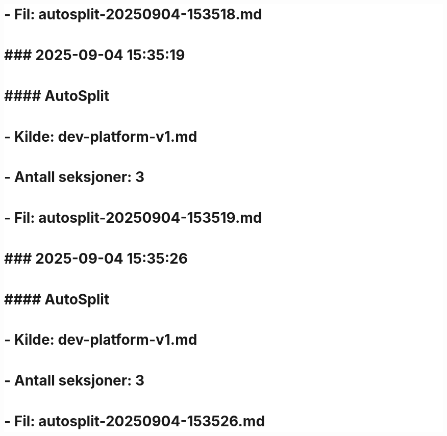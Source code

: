# \- Fil: autosplit-20250904-153518.md

#

#

#

#

# \### 2025-09-04 15:35:19

# \#### AutoSplit

# \- Kilde: dev-platform-v1.md

# \- Antall seksjoner: 3

# \- Fil: autosplit-20250904-153519.md

#

#

#

#

# \### 2025-09-04 15:35:26

# \#### AutoSplit

# \- Kilde: dev-platform-v1.md

# \- Antall seksjoner: 3

# \- Fil: autosplit-20250904-153526.md

#

#

#
